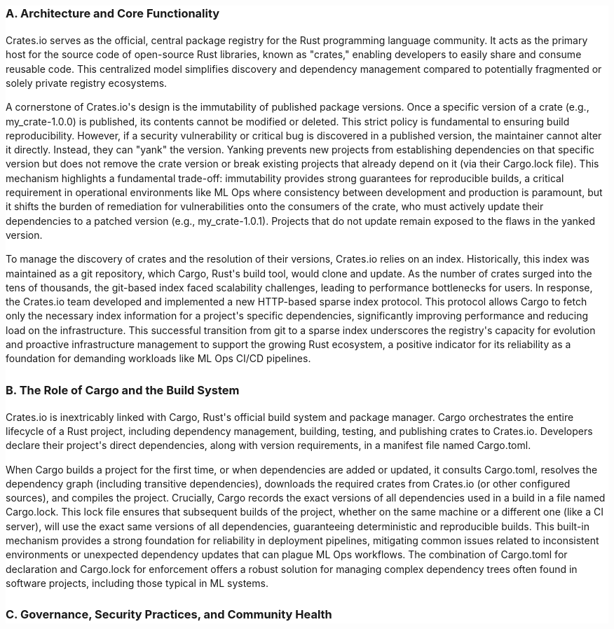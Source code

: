 ### **A. Architecture and Core Functionality**

Crates.io serves as the official, central package registry for the Rust programming language community. It acts as the primary host for the source code of open-source Rust libraries, known as "crates," enabling developers to easily share and consume reusable code. This centralized model simplifies discovery and dependency management compared to potentially fragmented or solely private registry ecosystems.

A cornerstone of Crates.io's design is the immutability of published package versions. Once a specific version of a crate (e.g., my\_crate-1.0.0) is published, its contents cannot be modified or deleted. This strict policy is fundamental to ensuring build reproducibility. However, if a security vulnerability or critical bug is discovered in a published version, the maintainer cannot alter it directly. Instead, they can "yank" the version. Yanking prevents new projects from establishing dependencies on that specific version but does not remove the crate version or break existing projects that already depend on it (via their Cargo.lock file). This mechanism highlights a fundamental trade-off: immutability provides strong guarantees for reproducible builds, a critical requirement in operational environments like ML Ops where consistency between development and production is paramount, but it shifts the burden of remediation for vulnerabilities onto the consumers of the crate, who must actively update their dependencies to a patched version (e.g., my\_crate-1.0.1). Projects that do not update remain exposed to the flaws in the yanked version.

To manage the discovery of crates and the resolution of their versions, Crates.io relies on an index. Historically, this index was maintained as a git repository, which Cargo, Rust's build tool, would clone and update. As the number of crates surged into the tens of thousands, the git-based index faced scalability challenges, leading to performance bottlenecks for users. In response, the Crates.io team developed and implemented a new HTTP-based sparse index protocol. This protocol allows Cargo to fetch only the necessary index information for a project's specific dependencies, significantly improving performance and reducing load on the infrastructure. This successful transition from git to a sparse index underscores the registry's capacity for evolution and proactive infrastructure management to support the growing Rust ecosystem, a positive indicator for its reliability as a foundation for demanding workloads like ML Ops CI/CD pipelines.

### **B. The Role of Cargo and the Build System**

Crates.io is inextricably linked with Cargo, Rust's official build system and package manager. Cargo orchestrates the entire lifecycle of a Rust project, including dependency management, building, testing, and publishing crates to Crates.io. Developers declare their project's direct dependencies, along with version requirements, in a manifest file named Cargo.toml.

When Cargo builds a project for the first time, or when dependencies are added or updated, it consults Cargo.toml, resolves the dependency graph (including transitive dependencies), downloads the required crates from Crates.io (or other configured sources), and compiles the project. Crucially, Cargo records the exact versions of all dependencies used in a build in a file named Cargo.lock. This lock file ensures that subsequent builds of the project, whether on the same machine or a different one (like a CI server), will use the exact same versions of all dependencies, guaranteeing deterministic and reproducible builds. This built-in mechanism provides a strong foundation for reliability in deployment pipelines, mitigating common issues related to inconsistent environments or unexpected dependency updates that can plague ML Ops workflows. The combination of Cargo.toml for declaration and Cargo.lock for enforcement offers a robust solution for managing complex dependency trees often found in software projects, including those typical in ML systems.

### **C. Governance, Security Practices, and Community Health**
